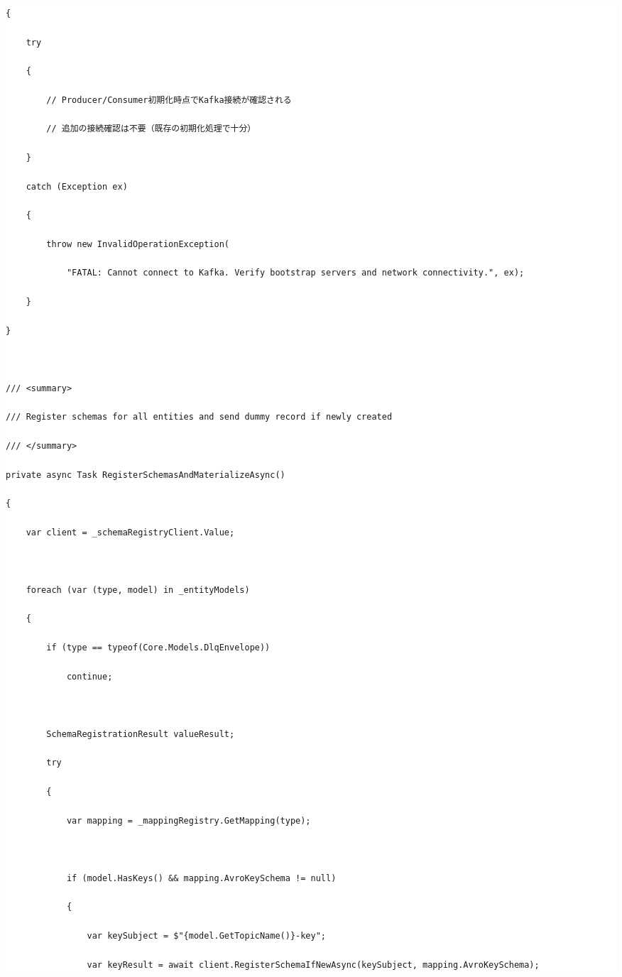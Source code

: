     {

        try

        {

            // Producer/Consumer初期化時点でKafka接続が確認される

            // 追加の接続確認は不要（既存の初期化処理で十分）

        }

        catch (Exception ex)

        {

            throw new InvalidOperationException(

                "FATAL: Cannot connect to Kafka. Verify bootstrap servers and network connectivity.", ex);

        }

    }



    /// <summary>

    /// Register schemas for all entities and send dummy record if newly created

    /// </summary>

    private async Task RegisterSchemasAndMaterializeAsync()

    {

        var client = _schemaRegistryClient.Value;



        foreach (var (type, model) in _entityModels)

        {

            if (type == typeof(Core.Models.DlqEnvelope))

                continue;



            SchemaRegistrationResult valueResult;

            try

            {

                var mapping = _mappingRegistry.GetMapping(type);



                if (model.HasKeys() && mapping.AvroKeySchema != null)

                {

                    var keySubject = $"{model.GetTopicName()}-key";

                    var keyResult = await client.RegisterSchemaIfNewAsync(keySubject, mapping.AvroKeySchema);
